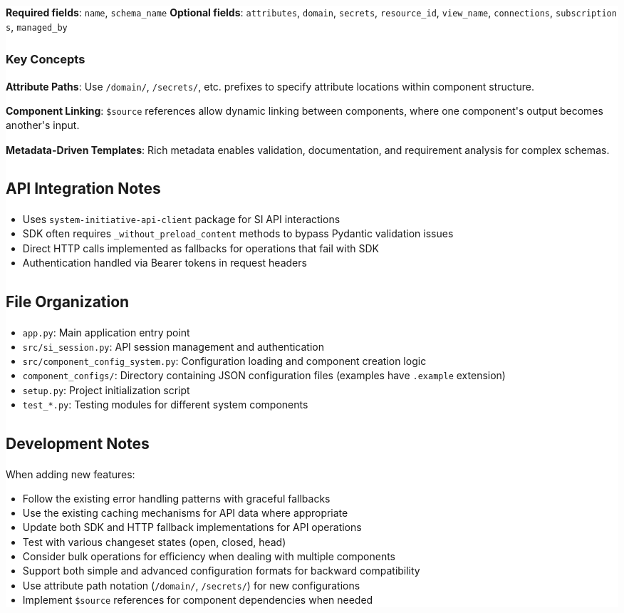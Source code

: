 **Required fields**: `name`, `schema_name`
**Optional fields**: `attributes`, `domain`, `secrets`, `resource_id`, `view_name`, `connections`, `subscriptions`, `managed_by`

### Key Concepts

**Attribute Paths**: Use `/domain/`, `/secrets/`, etc. prefixes to specify attribute locations within component structure.

**Component Linking**: `$source` references allow dynamic linking between components, where one component's output becomes another's input.

**Metadata-Driven Templates**: Rich metadata enables validation, documentation, and requirement analysis for complex schemas.

## API Integration Notes

- Uses `system-initiative-api-client` package for SI API interactions
- SDK often requires `_without_preload_content` methods to bypass Pydantic validation issues
- Direct HTTP calls implemented as fallbacks for operations that fail with SDK
- Authentication handled via Bearer tokens in request headers

## File Organization

- `app.py`: Main application entry point
- `src/si_session.py`: API session management and authentication  
- `src/component_config_system.py`: Configuration loading and component creation logic
- `component_configs/`: Directory containing JSON configuration files (examples have `.example` extension)
- `setup.py`: Project initialization script
- `test_*.py`: Testing modules for different system components

## Development Notes

When adding new features:
- Follow the existing error handling patterns with graceful fallbacks
- Use the existing caching mechanisms for API data where appropriate
- Update both SDK and HTTP fallback implementations for API operations
- Test with various changeset states (open, closed, head)
- Consider bulk operations for efficiency when dealing with multiple components
- Support both simple and advanced configuration formats for backward compatibility
- Use attribute path notation (`/domain/`, `/secrets/`) for new configurations
- Implement `$source` references for component dependencies when needed